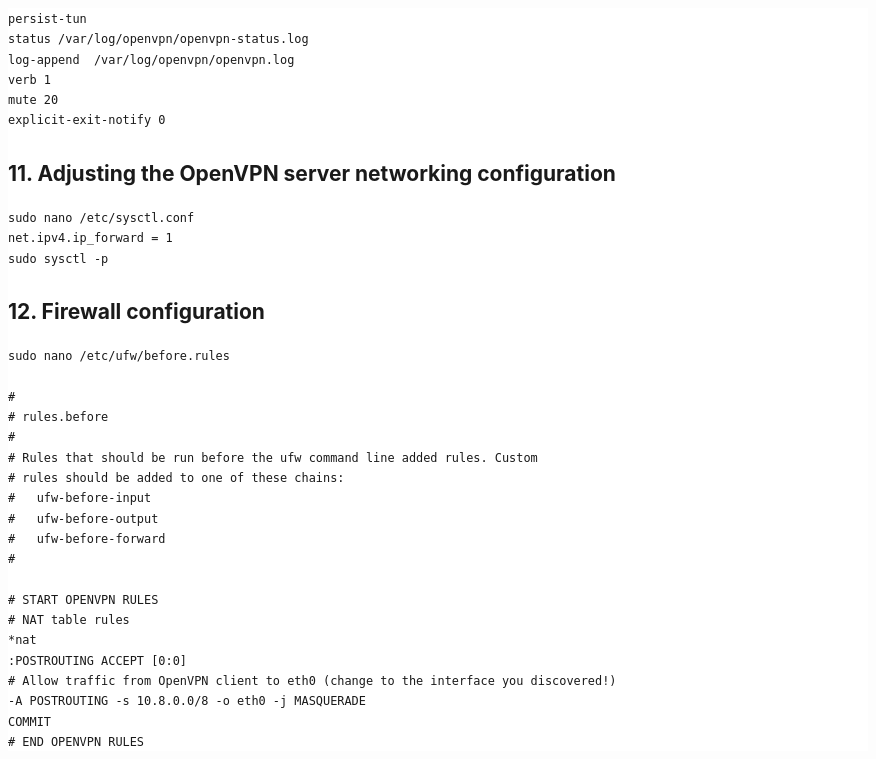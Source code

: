 	persist-tun
	status /var/log/openvpn/openvpn-status.log
	log-append  /var/log/openvpn/openvpn.log
	verb 1
	mute 20
	explicit-exit-notify 0

## 11. Adjusting the OpenVPN server networking configuration

	sudo nano /etc/sysctl.conf
	net.ipv4.ip_forward = 1
	sudo sysctl -p

## 12. Firewall configuration

	sudo nano /etc/ufw/before.rules

	#
	# rules.before
	#
	# Rules that should be run before the ufw command line added rules. Custom
	# rules should be added to one of these chains:
	#   ufw-before-input
	#   ufw-before-output
	#   ufw-before-forward
	#

	# START OPENVPN RULES
	# NAT table rules
	*nat
	:POSTROUTING ACCEPT [0:0]
	# Allow traffic from OpenVPN client to eth0 (change to the interface you discovered!)
	-A POSTROUTING -s 10.8.0.0/8 -o eth0 -j MASQUERADE
	COMMIT
	# END OPENVPN RULES
	
